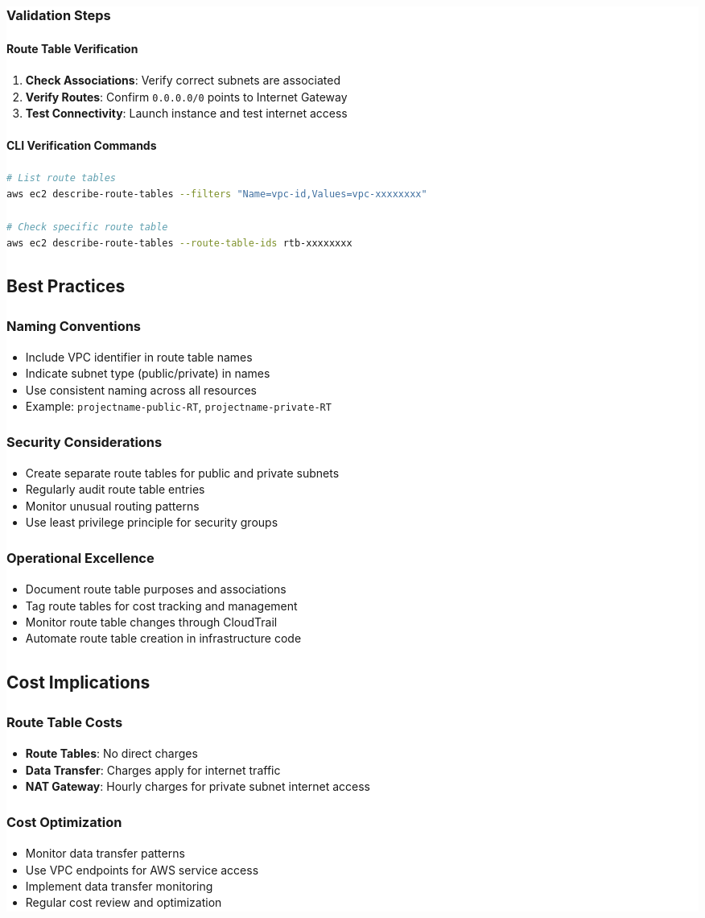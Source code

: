 ### Validation Steps

#### Route Table Verification
1. **Check Associations**: Verify correct subnets are associated
2. **Verify Routes**: Confirm `0.0.0.0/0` points to Internet Gateway
3. **Test Connectivity**: Launch instance and test internet access

#### CLI Verification Commands
```bash
# List route tables
aws ec2 describe-route-tables --filters "Name=vpc-id,Values=vpc-xxxxxxxx"

# Check specific route table
aws ec2 describe-route-tables --route-table-ids rtb-xxxxxxxx
```

## Best Practices

### Naming Conventions
- Include VPC identifier in route table names
- Indicate subnet type (public/private) in names
- Use consistent naming across all resources
- Example: `projectname-public-RT`, `projectname-private-RT`

### Security Considerations
- Create separate route tables for public and private subnets
- Regularly audit route table entries
- Monitor unusual routing patterns
- Use least privilege principle for security groups

### Operational Excellence
- Document route table purposes and associations
- Tag route tables for cost tracking and management
- Monitor route table changes through CloudTrail
- Automate route table creation in infrastructure code

## Cost Implications

### Route Table Costs
- **Route Tables**: No direct charges
- **Data Transfer**: Charges apply for internet traffic
- **NAT Gateway**: Hourly charges for private subnet internet access

### Cost Optimization
- Monitor data transfer patterns
- Use VPC endpoints for AWS service access
- Implement data transfer monitoring
- Regular cost review and optimization
